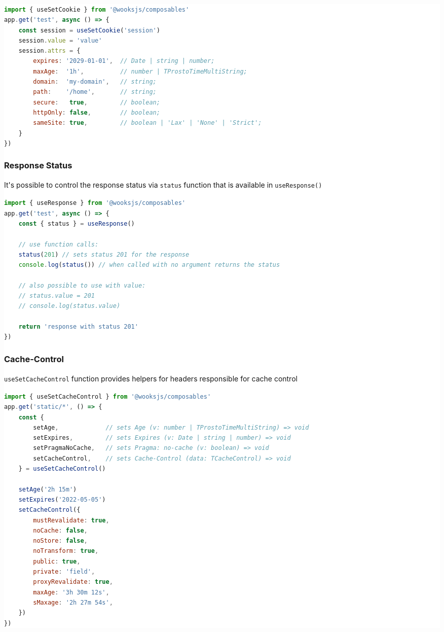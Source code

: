 ```js
import { useSetCookie } from '@wooksjs/composables'
app.get('test', async () => {
    const session = useSetCookie('session')
    session.value = 'value'
    session.attrs = {
        expires: '2029-01-01',  // Date | string | number;
        maxAge:  '1h',          // number | TProstoTimeMultiString;
        domain:  'my-domain',   // string;
        path:    '/home',       // string;
        secure:   true,         // boolean;
        httpOnly: false,        // boolean;
        sameSite: true,         // boolean | 'Lax' | 'None' | 'Strict';        
    }
})
```

### Response Status
It's possible to control the response status via `status` function that is available in `useResponse()`

```js
import { useResponse } from '@wooksjs/composables'
app.get('test', async () => {
    const { status } = useResponse()

    // use function calls:
    status(201) // sets status 201 for the response
    console.log(status()) // when called with no argument returns the status

    // also possible to use with value:
    // status.value = 201
    // console.log(status.value)

    return 'response with status 201'
})
```

### Cache-Control
`useSetCacheControl` function provides helpers for headers responsible for cache control

```js
import { useSetCacheControl } from '@wooksjs/composables'
app.get('static/*', () => {
    const { 
        setAge,             // sets Age (v: number | TProstoTimeMultiString) => void
        setExpires,         // sets Expires (v: Date | string | number) => void
        setPragmaNoCache,   // sets Pragma: no-cache (v: boolean) => void
        setCacheControl,    // sets Cache-Control (data: TCacheControl) => void
    } = useSetCacheControl()

    setAge('2h 15m')
    setExpires('2022-05-05')
    setCacheControl({
        mustRevalidate: true,
        noCache: false,
        noStore: false,
        noTransform: true,
        public: true,
        private: 'field',
        proxyRevalidate: true,
        maxAge: '3h 30m 12s',
        sMaxage: '2h 27m 54s',
    })
})
```